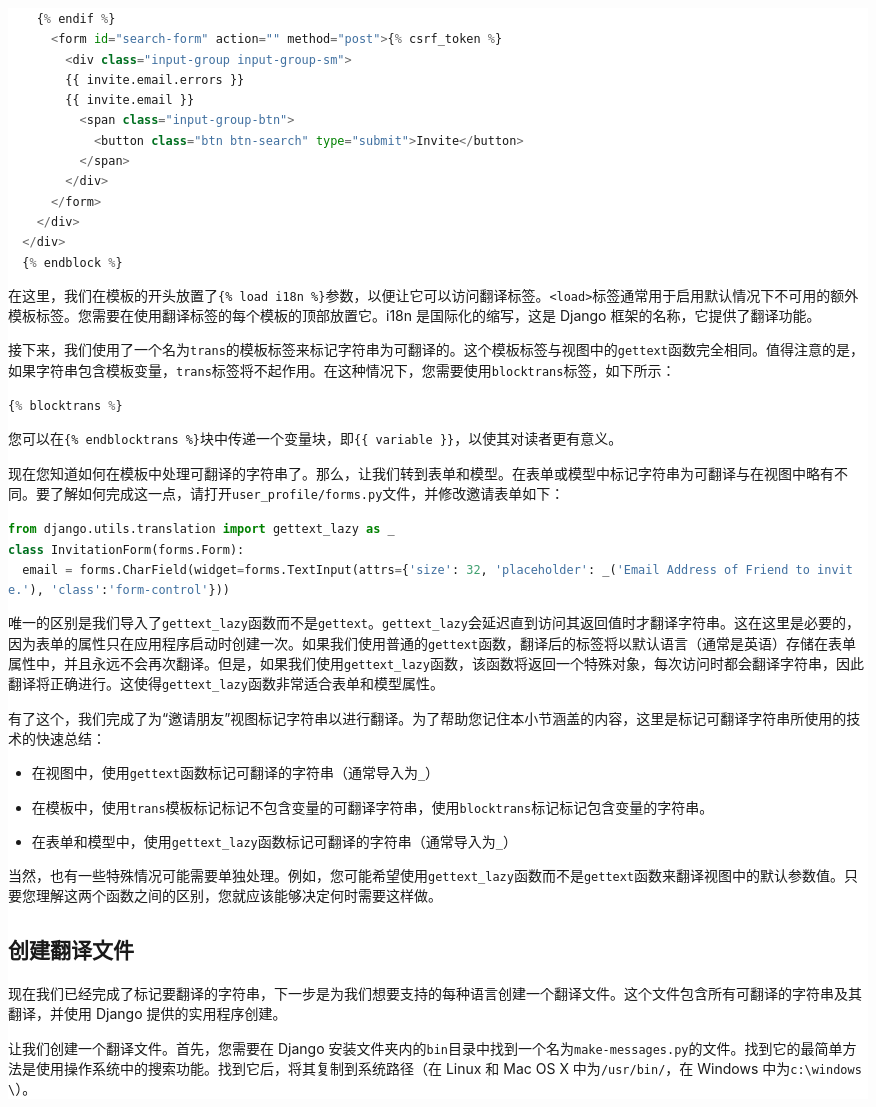 ```py
    {% endif %}
      <form id="search-form" action="" method="post">{% csrf_token %}
        <div class="input-group input-group-sm">
        {{ invite.email.errors }}
        {{ invite.email }}
          <span class="input-group-btn">
            <button class="btn btn-search" type="submit">Invite</button>
          </span>
        </div>
      </form>
    </div>
  </div>
  {% endblock %}
```

在这里，我们在模板的开头放置了`{% load i18n %}`参数，以便让它可以访问翻译标签。`<load>`标签通常用于启用默认情况下不可用的额外模板标签。您需要在使用翻译标签的每个模板的顶部放置它。i18n 是国际化的缩写，这是 Django 框架的名称，它提供了翻译功能。

接下来，我们使用了一个名为`trans`的模板标签来标记字符串为可翻译的。这个模板标签与视图中的`gettext`函数完全相同。值得注意的是，如果字符串包含模板变量，`trans`标签将不起作用。在这种情况下，您需要使用`blocktrans`标签，如下所示：

```py
{% blocktrans %} 
```

您可以在`{% endblocktrans %}`块中传递一个变量块，即`{{ variable }}`，以使其对读者更有意义。

现在您知道如何在模板中处理可翻译的字符串了。那么，让我们转到表单和模型。在表单或模型中标记字符串为可翻译与在视图中略有不同。要了解如何完成这一点，请打开`user_profile/forms.py`文件，并修改邀请表单如下：

```py
from django.utils.translation import gettext_lazy as _
class InvitationForm(forms.Form):
  email = forms.CharField(widget=forms.TextInput(attrs={'size': 32, 'placeholder': _('Email Address of Friend to invite.'), 'class':'form-control'}))
```

唯一的区别是我们导入了`gettext_lazy`函数而不是`gettext`。`gettext_lazy`会延迟直到访问其返回值时才翻译字符串。这在这里是必要的，因为表单的属性只在应用程序启动时创建一次。如果我们使用普通的`gettext`函数，翻译后的标签将以默认语言（通常是英语）存储在表单属性中，并且永远不会再次翻译。但是，如果我们使用`gettext_lazy`函数，该函数将返回一个特殊对象，每次访问时都会翻译字符串，因此翻译将正确进行。这使得`gettext_lazy`函数非常适合表单和模型属性。

有了这个，我们完成了为“邀请朋友”视图标记字符串以进行翻译。为了帮助您记住本小节涵盖的内容，这里是标记可翻译字符串所使用的技术的快速总结：

+   在视图中，使用`gettext`函数标记可翻译的字符串（通常导入为`_`）

+   在模板中，使用`trans`模板标记标记不包含变量的可翻译字符串，使用`blocktrans`标记标记包含变量的字符串。

+   在表单和模型中，使用`gettext_lazy`函数标记可翻译的字符串（通常导入为`_`）

当然，也有一些特殊情况可能需要单独处理。例如，您可能希望使用`gettext_lazy`函数而不是`gettext`函数来翻译视图中的默认参数值。只要您理解这两个函数之间的区别，您就应该能够决定何时需要这样做。

## 创建翻译文件

现在我们已经完成了标记要翻译的字符串，下一步是为我们想要支持的每种语言创建一个翻译文件。这个文件包含所有可翻译的字符串及其翻译，并使用 Django 提供的实用程序创建。

让我们创建一个翻译文件。首先，您需要在 Django 安装文件夹内的`bin`目录中找到一个名为`make-messages.py`的文件。找到它的最简单方法是使用操作系统中的搜索功能。找到它后，将其复制到系统路径（在 Linux 和 Mac OS X 中为`/usr/bin/`，在 Windows 中为`c:\windows\`）。

